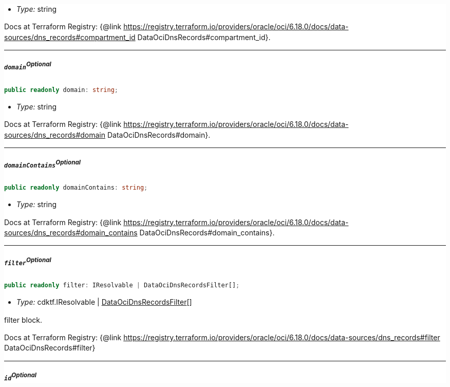 - *Type:* string

Docs at Terraform Registry: {@link https://registry.terraform.io/providers/oracle/oci/6.18.0/docs/data-sources/dns_records#compartment_id DataOciDnsRecords#compartment_id}.

---

##### `domain`<sup>Optional</sup> <a name="domain" id="rhizo-co-terraform-provider-oci.dataOciDnsRecords.DataOciDnsRecordsConfig.property.domain"></a>

```typescript
public readonly domain: string;
```

- *Type:* string

Docs at Terraform Registry: {@link https://registry.terraform.io/providers/oracle/oci/6.18.0/docs/data-sources/dns_records#domain DataOciDnsRecords#domain}.

---

##### `domainContains`<sup>Optional</sup> <a name="domainContains" id="rhizo-co-terraform-provider-oci.dataOciDnsRecords.DataOciDnsRecordsConfig.property.domainContains"></a>

```typescript
public readonly domainContains: string;
```

- *Type:* string

Docs at Terraform Registry: {@link https://registry.terraform.io/providers/oracle/oci/6.18.0/docs/data-sources/dns_records#domain_contains DataOciDnsRecords#domain_contains}.

---

##### `filter`<sup>Optional</sup> <a name="filter" id="rhizo-co-terraform-provider-oci.dataOciDnsRecords.DataOciDnsRecordsConfig.property.filter"></a>

```typescript
public readonly filter: IResolvable | DataOciDnsRecordsFilter[];
```

- *Type:* cdktf.IResolvable | <a href="#rhizo-co-terraform-provider-oci.dataOciDnsRecords.DataOciDnsRecordsFilter">DataOciDnsRecordsFilter</a>[]

filter block.

Docs at Terraform Registry: {@link https://registry.terraform.io/providers/oracle/oci/6.18.0/docs/data-sources/dns_records#filter DataOciDnsRecords#filter}

---

##### `id`<sup>Optional</sup> <a name="id" id="rhizo-co-terraform-provider-oci.dataOciDnsRecords.DataOciDnsRecordsConfig.property.id"></a>
